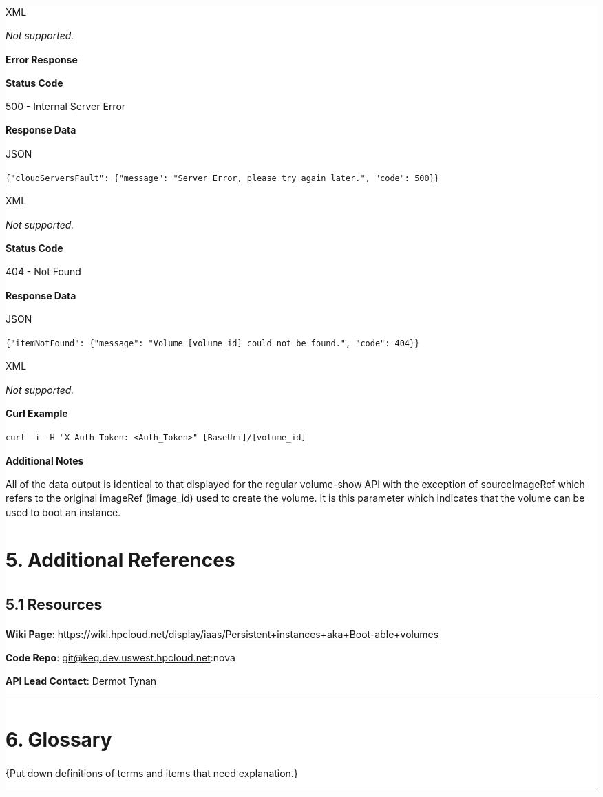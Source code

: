 XML

_Not supported._

**Error Response**

**Status Code**

500 - Internal Server Error

**Response Data**

JSON

    {"cloudServersFault": {"message": "Server Error, please try again later.", "code": 500}}

XML

_Not supported._


**Status Code**

404 - Not Found

**Response Data**

JSON

    {"itemNotFound": {"message": "Volume [volume_id] could not be found.", "code": 404}}

XML

_Not supported._

**Curl Example**

    curl -i -H "X-Auth-Token: <Auth_Token>" [BaseUri]/[volume_id]

**Additional Notes**

All of the data output is identical to that displayed for the regular
volume-show API with the exception of sourceImageRef which refers to the
original imageRef (image_id) used to create the volume. It is this parameter
which indicates that the volume can be used to boot an instance.

# 5. Additional References

## 5.1 Resources

**Wiki Page**: https://wiki.hpcloud.net/display/iaas/Persistent+instances+aka+Boot-able+volumes

**Code Repo**: git@keg.dev.uswest.hpcloud.net:nova

**API Lead Contact**: Dermot Tynan

---

# 6. Glossary

{Put down definitions of terms and items that need explanation.}

---


